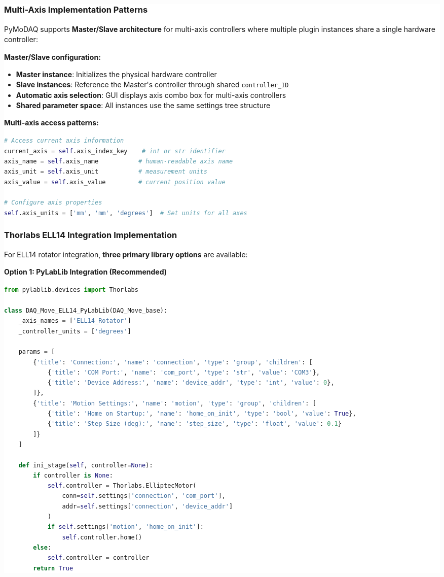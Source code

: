 ### Multi-Axis Implementation Patterns

PyMoDAQ supports **Master/Slave architecture** for multi-axis controllers where multiple plugin instances share a single hardware controller:

**Master/Slave configuration:**
- **Master instance**: Initializes the physical hardware controller
- **Slave instances**: Reference the Master's controller through shared `controller_ID`
- **Automatic axis selection**: GUI displays axis combo box for multi-axis controllers
- **Shared parameter space**: All instances use the same settings tree structure

**Multi-axis access patterns:**
```python
# Access current axis information
current_axis = self.axis_index_key    # int or str identifier
axis_name = self.axis_name           # human-readable axis name
axis_unit = self.axis_unit           # measurement units
axis_value = self.axis_value         # current position value

# Configure axis properties
self.axis_units = ['mm', 'mm', 'degrees']  # Set units for all axes
```

### Thorlabs ELL14 Integration Implementation

For ELL14 rotator integration, **three primary library options** are available:

**Option 1: PyLabLib Integration (Recommended)**
```python
from pylablib.devices import Thorlabs

class DAQ_Move_ELL14_PyLabLib(DAQ_Move_base):
    _axis_names = ['ELL14_Rotator']
    _controller_units = ['degrees']
    
    params = [
        {'title': 'Connection:', 'name': 'connection', 'type': 'group', 'children': [
            {'title': 'COM Port:', 'name': 'com_port', 'type': 'str', 'value': 'COM3'},
            {'title': 'Device Address:', 'name': 'device_addr', 'type': 'int', 'value': 0},
        ]},
        {'title': 'Motion Settings:', 'name': 'motion', 'type': 'group', 'children': [
            {'title': 'Home on Startup:', 'name': 'home_on_init', 'type': 'bool', 'value': True},
            {'title': 'Step Size (deg):', 'name': 'step_size', 'type': 'float', 'value': 0.1}
        ]}
    ]
    
    def ini_stage(self, controller=None):
        if controller is None:
            self.controller = Thorlabs.ElliptecMotor(
                conn=self.settings['connection', 'com_port'],
                addr=self.settings['connection', 'device_addr']
            )
            if self.settings['motion', 'home_on_init']:
                self.controller.home()
        else:
            self.controller = controller
        return True
```
